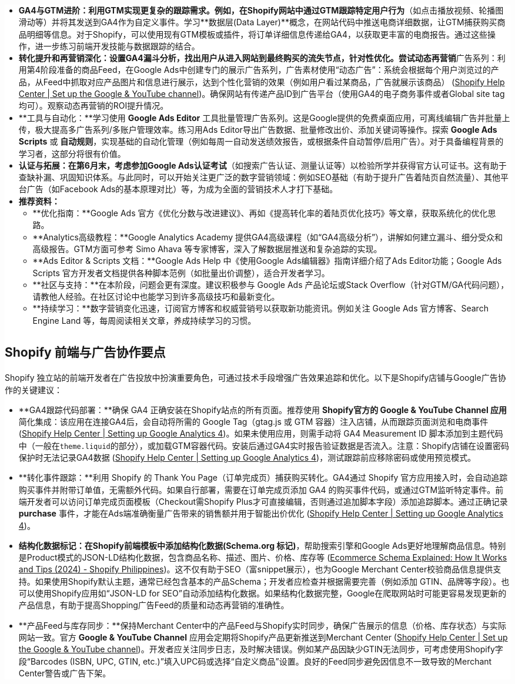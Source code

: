   - **GA4与GTM进阶：**利用GTM实现更复杂的跟踪需求。例如，在Shopify网站中通过GTM跟踪**特定用户行为**（如点击播放视频、轮播图滑动等）并将其发送到GA4作为自定义事件。学习**数据层(Data Layer)**概念，在网站代码中推送电商详细数据，让GTM捕获购买商品明细等信息。对于Shopify，可以使用现有GTM模板或插件，将订单详细信息传递给GA4，以获取更丰富的电商报告。通过这些操作，进一步练习前端开发技能与数据跟踪的结合。  
  - **转化提升和再营销深化：**设置GA4漏斗分析，找出用户从进入网站到最终购买的流失节点，针对性优化。尝试**动态再营销**广告系列：利用第4阶段准备的商品Feed，在Google Ads中创建专门的展示广告系列，广告素材使用“动态广告”：系统会根据每个用户浏览过的产品，从Feed中抓取对应产品图片和信息进行展示，达到个性化营销的效果（例如用户看过某商品，广告就展示该商品） ([Shopify Help Center | Set up the Google & YouTube channel](https://help.shopify.com/en/manual/online-sales-channels/google/getting-setup/connect#:~:text=The%20Google%20%26%20YouTube%20channel,tab%20search%20listings%20for%20free))。确保网站有传递产品ID到广告平台（使用GA4的电子商务事件或者Global site tag均可）。观察动态再营销的ROI提升情况。  
  - **工具与自动化：**学习使用 **Google Ads Editor** 工具批量管理广告系列。这是Google提供的免费桌面应用，可离线编辑广告并批量上传，极大提高多广告系列/多账户管理效率。练习用Ads Editor导出广告数据、批量修改出价、添加关键词等操作。探索 **Google Ads Scripts** 或 **自动规则**，实现基础的自动化管理（例如每周一自动发送绩效报告，或根据条件自动暂停/启用广告）。对于具备编程背景的学习者，这部分将很有价值。  
  - **认证与拓展：**在第6月末，考虑参加**Google Ads认证考试**（如搜索广告认证、测量认证等）以检验所学并获得官方认可证书。这有助于查缺补漏、巩固知识体系。与此同时，可以开始关注更广泛的数字营销领域：例如SEO基础（有助于提升广告着陆页自然流量）、其他平台广告（如Facebook Ads的基本原理对比）等，为成为全面的营销技术人才打下基础。  
- **推荐资料：**  
  - **优化指南：**Google Ads 官方《优化分数与改进建议》、再如《提高转化率的着陆页优化技巧》等文章，获取系统化的优化思路。  
  - **Analytics高级教程：**Google Analytics Academy 提供GA4高级课程（如“GA4高级分析”），讲解如何建立漏斗、细分受众和高级报告。GTM方面可参考 Simo Ahava 等专家博客，深入了解数据层推送和复杂追踪的实现。  
  - **Ads Editor & Scripts 文档：**Google Ads Help 中《使用Google Ads编辑器》指南详细介绍了Ads Editor功能；Google Ads Scripts 官方开发者文档提供各种脚本范例（如批量出价调整），适合开发者学习。  
  - **社区与支持：**在本阶段，问题会更有深度。建议积极参与 Google Ads 产品论坛或Stack Overflow（针对GTM/GA代码问题），请教他人经验。在社区讨论中也能学习到许多高级技巧和最新变化。  
  - **持续学习：**数字营销变化迅速，订阅官方博客和权威营销号以获取新功能资讯。例如关注 Google Ads 官方博客、Search Engine Land 等，每周阅读相关文章，养成持续学习的习惯。  

## Shopify 前端与广告协作要点

Shopify 独立站的前端开发者在广告投放中扮演重要角色，可通过技术手段增强广告效果追踪和优化。以下是Shopify店铺与Google广告协作的关键建议：

- **GA4跟踪代码部署：**确保 GA4 正确安装在Shopify站点的所有页面。推荐使用 **Shopify官方的 Google & YouTube Channel 应用**简化集成：该应用在连接GA4后，会自动将所需的 Google Tag（gtag.js 或 GTM 容器）注入店铺，从而跟踪页面浏览和电商事件 ([Shopify Help Center | Setting up Google Analytics 4](https://help.shopify.com/en/manual/reports-and-analytics/google-analytics/google-analytics-setup#:~:text=If%20you%20don%27t%20have%20the,your%20GA4%20tags%20setup%20process))。如果未使用应用，则需手动将 GA4 Measurement ID 脚本添加到主题代码中（一般在`theme.liquid`的<head>部分），或加载GTM容器代码。安装后通过GA4实时报告验证数据是否流入。注意：Shopify店铺在设置密码保护时无法记录GA4数据 ([Shopify Help Center | Setting up Google Analytics 4](https://help.shopify.com/en/manual/reports-and-analytics/google-analytics/google-analytics-setup#:~:text=))，测试跟踪前应移除密码或使用预览模式。

- **转化事件跟踪：**利用 Shopify 的 Thank You Page（订单完成页）捕获购买转化。GA4通过 Shopify 官方应用接入时，会自动追踪购买事件并附带订单值，无需额外代码。如果自行部署，需要在订单完成页添加 GA4 的购买事件代码，或通过GTM监听特定事件。前端开发者可以访问订单完成页面模板（Checkout需Shopify Plus才可直接编辑，否则通过追加脚本字段）添加追踪脚本。通过正确记录 **purchase** 事件，才能在Ads端准确衡量广告带来的销售额并用于智能出价优化 ([Shopify Help Center | Setting up Google Analytics 4](https://help.shopify.com/en/manual/reports-and-analytics/google-analytics/google-analytics-setup#:~:text=Linking%20a%20Google%20Analytics%20property,key%20events%20and%20create%20audiences))。

- **结构化数据标记：**在Shopify前端模板中添加**结构化数据(Schema.org 标记)**，帮助搜索引擎和Google Ads更好地理解商品信息。特别是Product模式的JSON-LD结构化数据，包含商品名称、描述、图片、价格、库存等 ([Ecommerce Schema Explained: How It Works and Tips (2024) - Shopify Philippines](https://www.shopify.com/ph/blog/ecommerce-schema#:~:text=You%20can%20add%20structured%20data,in%20%2073%20Google%20search))。这不仅有助于SEO（富snippet展示），也为Google Merchant Center校验商品信息提供支持。如果使用Shopify默认主题，通常已经包含基本的产品Schema；开发者应检查并根据需要完善（例如添加 GTIN、品牌等字段）。也可以使用Shopify应用如“JSON-LD for SEO”自动添加结构化数据。如果结构化数据完整，Google在爬取网站时可能更容易发现更新的产品信息，有助于提高Shopping广告Feed的质量和动态再营销的准确性。

- **产品Feed与库存同步：**保持Merchant Center中的产品Feed与Shopify实时同步，确保广告展示的信息（价格、库存状态）与实际网站一致。官方 **Google & YouTube Channel** 应用会定期将Shopify产品更新推送到Merchant Center ([Shopify Help Center | Set up the Google & YouTube channel](https://help.shopify.com/en/manual/online-sales-channels/google/getting-setup/connect#:~:text=The%20Google%20%26%20YouTube%20channel,tab%20search%20listings%20for%20free))。开发者应关注同步日志，及时解决错误。例如某产品因缺少GTIN无法同步，可考虑使用Shopify字段“Barcodes (ISBN, UPC, GTIN, etc.)”填入UPC码或选择“自定义商品”设置。良好的Feed同步避免因信息不一致导致的Merchant Center警告或广告下架。  
